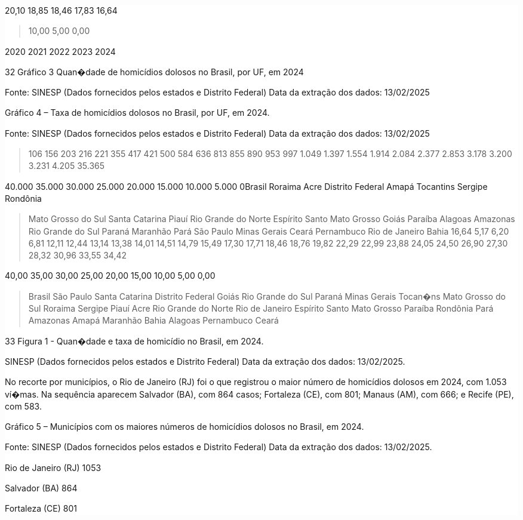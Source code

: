 20,10 18,85 18,46 17,83 16,64

> 10,00 5,00 0,00

2020 2021 2022 2023 2024

32 Gráfico 3 Quan�dade de homicídios dolosos no Brasil, por UF, em 2024

Fonte: SINESP (Dados fornecidos pelos estados e Distrito Federal) Data da extração dos dados: 13/02/2025

Gráfico 4 – Taxa de homicídios dolosos no Brasil, por UF, em 2024.

Fonte: SINESP (Dados fornecidos pelos estados e Distrito Federal) Data da extração dos dados: 13/02/2025

> 106 156 203 216 221 355 417 421 500 584 636 813 855 890 953 997
> 1.049
> 1.397 1.554 1.914 2.084 2.377 2.853 3.178 3.200 3.231 4.205
> 35.365

40.000 35.000 30.000 25.000 20.000 15.000 10.000 5.000 0Brasil Roraima Acre Distrito Federal Amapá Tocantins Sergipe Rondônia

> Mato Grosso do Sul
> Santa Catarina Piauí Rio Grande do Norte Espírito Santo Mato Grosso Goiás Paraíba Alagoas Amazonas Rio Grande do Sul Paraná Maranhão Pará São Paulo Minas Gerais Ceará
> Pernambuco
> Rio de Janeiro Bahia
> 16,64
> 5,17 6,20 6,81 12,11 12,44
> 13,14 13,38 14,01
> 14,51 14,79 15,49 17,30 17,71 18,46 18,76 19,82 22,29 22,99 23,88 24,05 24,50 26,90 27,30 28,32 30,96 33,55 34,42

40,00 35,00 30,00 25,00 20,00 15,00 10,00 5,00 0,00

> Brasil São Paulo Santa Catarina Distrito Federal Goiás Rio Grande do Sul Paraná Minas Gerais Tocan�ns Mato Grosso do Sul Roraima Sergipe Piauí Acre Rio Grande do Norte Rio de Janeiro Espírito Santo Mato Grosso Paraíba Rondônia Pará Amazonas Amapá Maranhão Bahia Alagoas Pernambuco Ceará

33 Figura 1 - Quan�dade e taxa de homicídio no Brasil, em 2024.

SINESP (Dados fornecidos pelos estados e Distrito Federal) Data da extração dos dados: 13/02/2025.

No recorte por municípios, o Rio de Janeiro (RJ) foi o que registrou o maior número de homicídios dolosos em 2024, com 1.053 ví�mas. Na sequência aparecem Salvador (BA), com 864 casos; Fortaleza (CE), com 801; Manaus (AM), com 666; e Recife (PE), com 583.

Gráfico 5 – Municípios com os maiores números de homicídios dolosos no Brasil, em 2024.

Fonte: SINESP (Dados fornecidos pelos estados e Distrito Federal) Data da extração dos dados: 13/02/2025.

Rio de Janeiro (RJ) 1053

Salvador (BA) 864

Fortaleza (CE) 801
